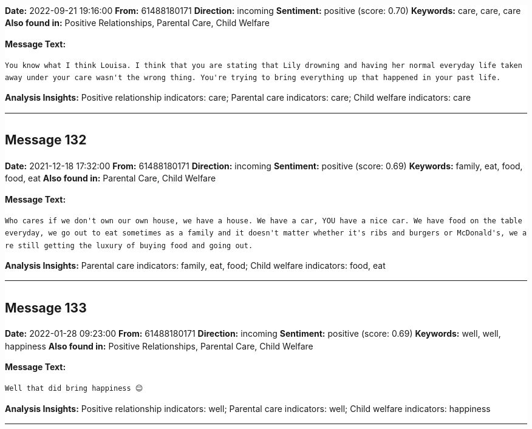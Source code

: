 **Date:** 2022-09-21 19:16:00
**From:** 61488180171
**Direction:** incoming
**Sentiment:** positive (score: 0.70)
**Keywords:** care, care, care
**Also found in:** Positive Relationships, Parental Care, Child Welfare

**Message Text:**
```
You know what I think Louisa. I think that you are stating that Lily drowning and having her normal everyday life taken away under your care wasn't the wrong thing. You're trying to bring everything up that happened in your past life. 
```

**Analysis Insights:** Positive relationship indicators: care; Parental care indicators: care; Child welfare indicators: care

---
## Message 132

**Date:** 2021-12-18 17:32:00
**From:** 61488180171
**Direction:** incoming
**Sentiment:** positive (score: 0.69)
**Keywords:** family, eat, food, food, eat
**Also found in:** Parental Care, Child Welfare

**Message Text:**
```
Who cares if we don't own our own house, we have a house. We have a car, YOU have a nice car. We have food on the table everyday, we go out to eat sometimes as a family and it doesn't matter whether it's ribs and burgers or McDonald's, we are still getting the luxury of buying food and going out. 
```

**Analysis Insights:** Parental care indicators: family, eat, food; Child welfare indicators: food, eat

---
## Message 133

**Date:** 2022-01-28 09:23:00
**From:** 61488180171
**Direction:** incoming
**Sentiment:** positive (score: 0.69)
**Keywords:** well, well, happiness
**Also found in:** Positive Relationships, Parental Care, Child Welfare

**Message Text:**
```
Well that did bring happiness 😊
```

**Analysis Insights:** Positive relationship indicators: well; Parental care indicators: well; Child welfare indicators: happiness

---